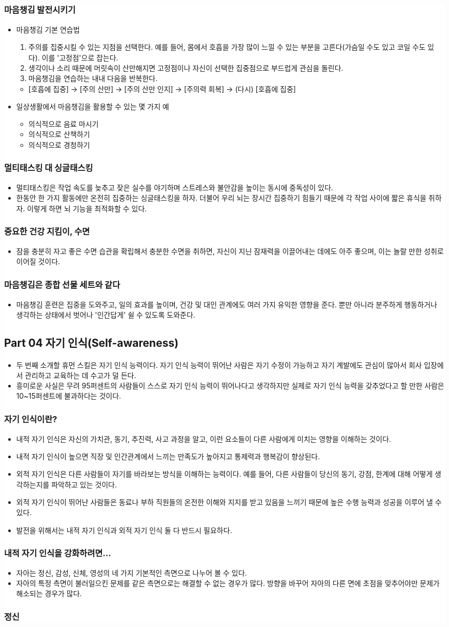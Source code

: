 ### 마음챙김 발전시키기

- 마음챙김 기본 연습법
  1. 주의를 집중시킬 수 있는 지점을 선택한다. 예를 들어, 몸에서 호흡을 가장 많이 느낄 수 있는 부분을 고른다(가슴일 수도 있고 코일 수도 있다). 이를 '고정점'으로 잡는다.
  2. 생각이나 소리 때문에 머릿속이 산만해지면 고정점이나 자신이 선택한 집중점으로 부드럽게 관심을 돌린다.
  3. 마음챙김을 연습하는 내내 다음을 반복한다.
    - [호흡에 집중] → [주의 산만] → [주의 산만 인지] → [주의력 회복] → (다시) [호흡에 집중]

- 일상생활에서 마음챙김을 활용할 수 있는 몇 가지 예
  - 의식적으로 음료 마시기
  - 의식적으로 산책하기
  - 의식적으로 경청하기

### 멀티태스킹 대 싱글태스킹

- 멀티태스킹은 작업 속도를 늦추고 잦은 실수를 야기하며 스트레스와 불안감을 높이는 동시에 중독성이 있다.
- 한동안 한 가지 활동에만 온전히 집중하는 싱글태스킹을 하자. 더불어 우리 뇌는 장시간 집중하기 힘들기 때문에 각 작업 사이에 짧은 휴식을 취하자. 이렇게 하면 뇌 기능을 최적화할 수 있다.

### 중요한 건강 지킴이, 수면

- 잠을 충분히 자고 좋은 수면 습관을 확립해서 충분한 수면을 취하면, 자신이 지닌 잠재력을 이끌어내는 데에도 아주 좋으며, 이는 놀랄 만한 성취로 이어질 것이다.

### 마음챙김은 종합 선물 세트와 같다

- 마음챙김 훈련은 집중을 도와주고, 일의 효과를 높이며, 건강 및 대인 관계에도 여러 가지 유익한 영향을 준다. 뿐만 아니라 분주하게 행동하거나 생각하는 상태에서 벗어나 '인간답게' 쉴 수 있도록 도와준다.

## Part 04 자기 인식(Self-awareness)

- 두 번째 소개할 휴먼 스킬은 자기 인식 능력이다. 자기 인식 능력이 뛰어난 사람은 자기 수정이 가능하고 자기 계발에도 관심이 많아서 회사 입장에서 관리하고 교육하는 데 수고가 덜 든다.
- 흥미로운 사실은 무려 95퍼센트의 사람들이 스스로 자기 인식 능력이 뛰어나다고 생각하지만 실제로 자기 인식 능력을 갖추었다고 할 만한 사람은 10~15퍼센트에 불과하다는 것이다.

### 자기 인식이란?

- 내적 자기 인식은 자신의 가치관, 동기, 추진력, 사고 과정을 알고, 이런 요소들이 다른 사람에게 미치는 영향을 이해하는 것이다.
- 내적 자기 인식이 높으면 직장 및 인간관계에서 느끼는 만족도가 높아지고 통제력과 행복감이 향상된다.

- 외적 자기 인식은 다른 사람들이 자기를 바라보는 방식을 이해하는 능력이다. 예를 들어, 다른 사람들이 당신의 동기, 강점, 한계에 대해 어떻게 생각하는지를 파악하고 있는 것이다.
- 외적 자기 인식이 뛰어난 사람들은 동료나 부하 직원들의 온전한 이해와 지지를 받고 있음을 느끼기 때문에 높은 수행 능력과 성공을 이루어 낼 수 있다.

- 발전을 위해서는 내적 자기 인식과 외적 자기 인식 둘 다 반드시 필요하다.

### 내적 자기 인식을 강화하려면...

- 자아는 정신, 감성, 신체, 영성의 네 가지 기본적인 측면으로 나누어 볼 수 있다.
- 자아의 특정 측면이 불러일으킨 문제를 같은 측면으로는 해결할 수 없는 경우가 많다. 방향을 바꾸어 자아의 다른 면에 초점을 맞추어야만 문제가 해소되는 경우가 많다.

### 정신
